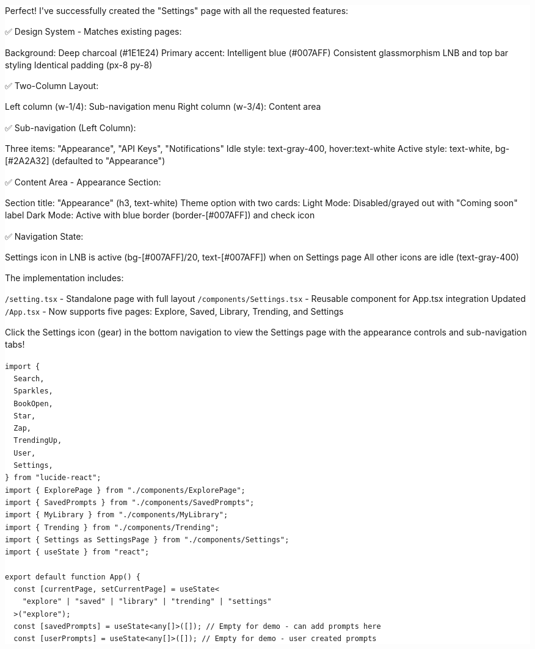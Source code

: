 Perfect! I've successfully created the "Settings" page with all the requested features:



✅ Design System - Matches existing pages:

Background: Deep charcoal (#1E1E24)
Primary accent: Intelligent blue (#007AFF)
Consistent glassmorphism LNB and top bar styling
Identical padding (px-8 py-8)


✅ Two-Column Layout:

Left column (w-1/4): Sub-navigation menu
Right column (w-3/4): Content area


✅ Sub-navigation (Left Column):

Three items: "Appearance", "API Keys", "Notifications"
Idle style: text-gray-400, hover:text-white
Active style: text-white, bg-[#2A2A32] (defaulted to "Appearance")


✅ Content Area - Appearance Section:

Section title: "Appearance" (h3, text-white)
Theme option with two cards:
Light Mode: Disabled/grayed out with "Coming soon" label
Dark Mode: Active with blue border (border-[#007AFF]) and check icon


✅ Navigation State:

Settings icon in LNB is active (bg-[#007AFF]/20, text-[#007AFF]) when on Settings page
All other icons are idle (text-gray-400)


The implementation includes:

`/setting.tsx` - Standalone page with full layout
`/components/Settings.tsx` - Reusable component for App.tsx integration
Updated `/App.tsx` - Now supports five pages: Explore, Saved, Library, Trending, and Settings


Click the Settings icon (gear) in the bottom navigation to view the Settings page with the appearance controls and sub-navigation tabs!

```
import {
  Search,
  Sparkles,
  BookOpen,
  Star,
  Zap,
  TrendingUp,
  User,
  Settings,
} from "lucide-react";
import { ExplorePage } from "./components/ExplorePage";
import { SavedPrompts } from "./components/SavedPrompts";
import { MyLibrary } from "./components/MyLibrary";
import { Trending } from "./components/Trending";
import { Settings as SettingsPage } from "./components/Settings";
import { useState } from "react";

export default function App() {
  const [currentPage, setCurrentPage] = useState<
    "explore" | "saved" | "library" | "trending" | "settings"
  >("explore");
  const [savedPrompts] = useState<any[]>([]); // Empty for demo - can add prompts here
  const [userPrompts] = useState<any[]>([]); // Empty for demo - user created prompts

```